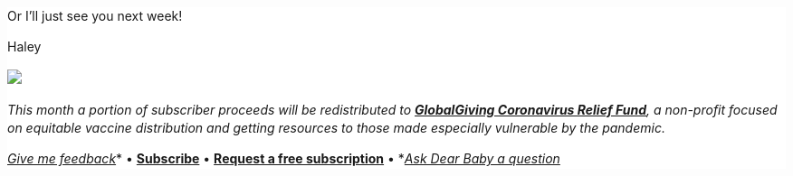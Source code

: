 Or I’ll just see you next week!

Haley

![](https://substackcdn.com/image/fetch/w_1456,c_limit,f_auto,q_auto:good,fl_progressive:steep/https%3A%2F%2Fbucketeer-e05bbc84-baa3-437e-9518-adb32be77984.s3.amazonaws.com%2Fpublic%2Fimages%2F14419c73-4c73-472d-84c4-ef640dc38d9e_1600x49.jpeg)



*This month a portion of subscriber proceeds will be redistributed to **[GlobalGiving Coronavirus Relief Fund](https://www.globalgiving.org/projects/coronavirus-relief-fund/?rf=learn_tips_vaccine_fast_facts)**, a non-profit focused on equitable vaccine distribution and getting resources to those made especially vulnerable by the pandemic.*

*[Give me feedback](https://forms.gle/3581V8VpTkDV9K2y9)** • **[Subscribe](https://haleynahman.substack.com/subscribe)** • **[Request a free subscription](https://forms.gle/qJyu5UTmBqR3UqTu5)** • **[Ask Dear Baby a question](https://forms.gle/i5jLAWDs5Sms1M5a9)*


